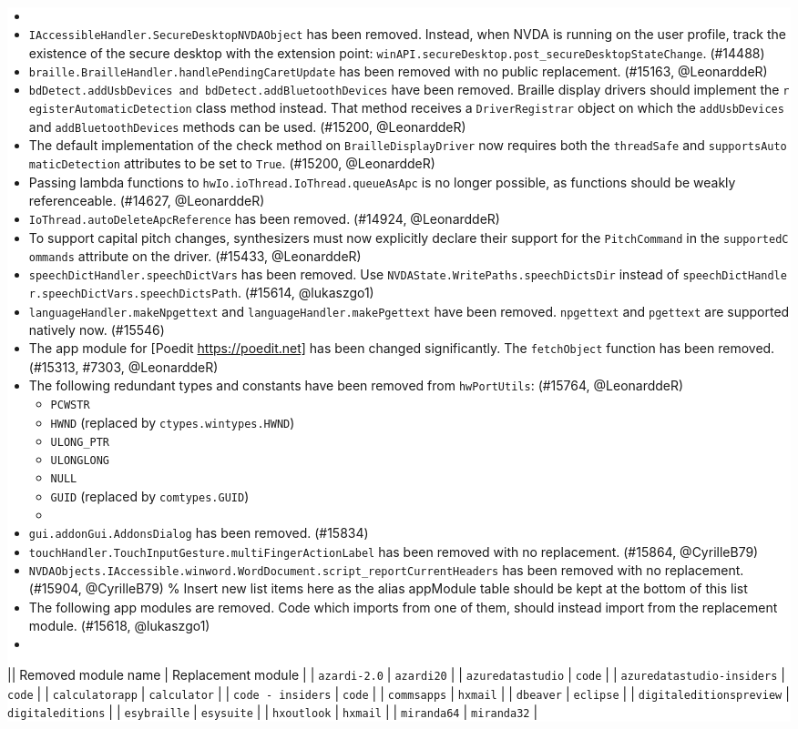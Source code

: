   -
- ``IAccessibleHandler.SecureDesktopNVDAObject`` has been removed.
Instead, when NVDA is running on the user profile, track the existence of the secure desktop with the extension point: ``winAPI.secureDesktop.post_secureDesktopStateChange``. (#14488)
- ``braille.BrailleHandler.handlePendingCaretUpdate`` has been removed with no public replacement. (#15163, @LeonarddeR)
- ``bdDetect.addUsbDevices and bdDetect.addBluetoothDevices`` have been removed.
Braille display drivers should implement the ``registerAutomaticDetection`` class method instead.
That method receives a ``DriverRegistrar`` object on which the ``addUsbDevices`` and ``addBluetoothDevices`` methods can be used. (#15200, @LeonarddeR)
- The default implementation of the check method on ``BrailleDisplayDriver`` now requires both the ``threadSafe`` and ``supportsAutomaticDetection`` attributes to be set to ``True``. (#15200, @LeonarddeR)
- Passing lambda functions to ``hwIo.ioThread.IoThread.queueAsApc`` is no longer possible, as functions should be weakly referenceable. (#14627, @LeonarddeR)
- ``IoThread.autoDeleteApcReference`` has been removed. (#14924, @LeonarddeR)
- To support capital pitch changes, synthesizers must now explicitly declare their support for the ``PitchCommand`` in the ``supportedCommands`` attribute on the driver. (#15433, @LeonarddeR)
- ``speechDictHandler.speechDictVars`` has been removed. Use ``NVDAState.WritePaths.speechDictsDir`` instead of ``speechDictHandler.speechDictVars.speechDictsPath``. (#15614, @lukaszgo1)
- ``languageHandler.makeNpgettext`` and ``languageHandler.makePgettext`` have been removed.
``npgettext`` and ``pgettext`` are supported natively now. (#15546)
- The app module for [Poedit https://poedit.net] has been changed significantly. The ``fetchObject`` function has been removed. (#15313, #7303, @LeonarddeR)
- The following redundant types and constants have been removed from ``hwPortUtils``: (#15764, @LeonarddeR)
  - ``PCWSTR``
  - ``HWND`` (replaced by ``ctypes.wintypes.HWND``)
  - ``ULONG_PTR``
  - ``ULONGLONG``
  - ``NULL``
  - ``GUID`` (replaced by ``comtypes.GUID``)
  -
- ``gui.addonGui.AddonsDialog`` has been removed. (#15834)
- ``touchHandler.TouchInputGesture.multiFingerActionLabel`` has been removed with no replacement. (#15864, @CyrilleB79)
- ``NVDAObjects.IAccessible.winword.WordDocument.script_reportCurrentHeaders`` has been removed with no replacement. (#15904, @CyrilleB79)
% Insert new list items here as the alias appModule table should be kept at the bottom of this list
- The following app modules are removed.
Code which imports from one of them, should instead import from the replacement module. (#15618, @lukaszgo1)
-

|| Removed module name | Replacement module |
| ``azardi-2.0`` | ``azardi20`` |
| ``azuredatastudio`` | ``code`` |
| ``azuredatastudio-insiders`` | ``code`` |
| ``calculatorapp`` | ``calculator`` |
| ``code - insiders`` | ``code`` |
| ``commsapps`` | ``hxmail`` |
| ``dbeaver`` | ``eclipse`` |
| ``digitaleditionspreview`` | ``digitaleditions`` |
| ``esybraille`` | ``esysuite`` |
| ``hxoutlook`` | ``hxmail`` |
| ``miranda64`` | ``miranda32`` |